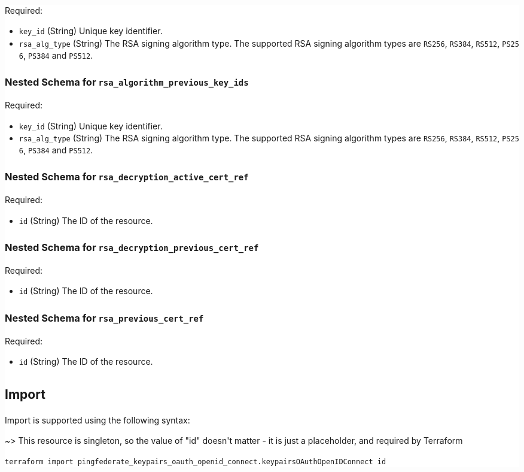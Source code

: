 Required:

- `key_id` (String) Unique key identifier.
- `rsa_alg_type` (String) The RSA signing algorithm type. The supported RSA signing algorithm types are `RS256`, `RS384`, `RS512`, `PS256`, `PS384` and `PS512`.


<a id="nestedatt--rsa_algorithm_previous_key_ids"></a>
### Nested Schema for `rsa_algorithm_previous_key_ids`

Required:

- `key_id` (String) Unique key identifier.
- `rsa_alg_type` (String) The RSA signing algorithm type. The supported RSA signing algorithm types are `RS256`, `RS384`, `RS512`, `PS256`, `PS384` and `PS512`.


<a id="nestedatt--rsa_decryption_active_cert_ref"></a>
### Nested Schema for `rsa_decryption_active_cert_ref`

Required:

- `id` (String) The ID of the resource.


<a id="nestedatt--rsa_decryption_previous_cert_ref"></a>
### Nested Schema for `rsa_decryption_previous_cert_ref`

Required:

- `id` (String) The ID of the resource.


<a id="nestedatt--rsa_previous_cert_ref"></a>
### Nested Schema for `rsa_previous_cert_ref`

Required:

- `id` (String) The ID of the resource.

## Import

Import is supported using the following syntax:

~> This resource is singleton, so the value of "id" doesn't matter - it is just a placeholder, and required by Terraform

```shell
terraform import pingfederate_keypairs_oauth_openid_connect.keypairsOAuthOpenIDConnect id
```